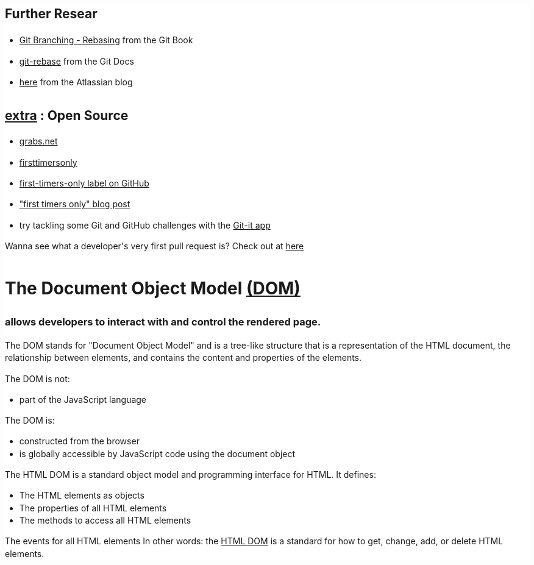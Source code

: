 ## Further Resear

* [Git Branching - Rebasing]() from the Git Book

* [git-rebase]() from the Git Docs

* [here](https://www.atlassian.com/git/tutorials/rewriting-history#git-rebase) from the Atlassian blog

## [extra](https://youtu.be/66Ut8Bv6kgc) : Open Source

* [grabs.net](http://up-for-grabs.net/) 

* [firsttimersonly](http://www.firsttimersonly.com/)

* [first-timers-only label on GitHub](https://github.com/search?utf8=%E2%9C%93&q=label%3Afirst-timers-only+is%3Aopen&type=Issues&ref=searchresults)

* ["first timers only" blog post](https://medium.com/@kentcdodds/first-timers-only-78281ea47455)

* try tackling some Git and GitHub challenges with the [Git-it app](https://github.com/jlord/git-it-electron)

Wanna see what a developer's very first pull request is? Check out at [here](http://firstpr.me/)




# The Document Object Model [(DOM)](https://youtu.be/gndOFastyus) 
### allows developers to interact with and control the rendered page. 

The DOM stands for "Document Object Model" and is a tree-like structure that is a representation of the HTML document, the relationship between elements, and contains the content and properties of the elements.

The DOM is not:

* part of the JavaScript language

The DOM is:

* constructed from the browser
* is globally accessible by JavaScript code using the document object

The HTML DOM is a standard object model and programming interface for HTML. It defines:

* The HTML elements as objects
* The properties of all HTML elements
* The methods to access all HTML elements

The events for all HTML elements
In other words: the [HTML DOM](https://youtu.be/B2UPRofY5ig) is a standard for how to get, change, add, or delete HTML elements.

